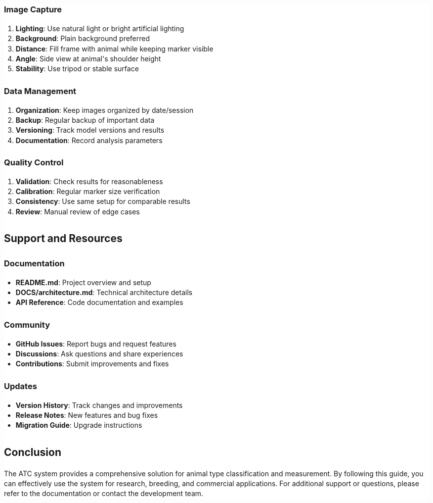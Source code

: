 ### Image Capture

1. **Lighting**: Use natural light or bright artificial lighting
2. **Background**: Plain background preferred
3. **Distance**: Fill frame with animal while keeping marker visible
4. **Angle**: Side view at animal's shoulder height
5. **Stability**: Use tripod or stable surface

### Data Management

1. **Organization**: Keep images organized by date/session
2. **Backup**: Regular backup of important data
3. **Versioning**: Track model versions and results
4. **Documentation**: Record analysis parameters

### Quality Control

1. **Validation**: Check results for reasonableness
2. **Calibration**: Regular marker size verification
3. **Consistency**: Use same setup for comparable results
4. **Review**: Manual review of edge cases

## Support and Resources

### Documentation

- **README.md**: Project overview and setup
- **DOCS/architecture.md**: Technical architecture details
- **API Reference**: Code documentation and examples

### Community

- **GitHub Issues**: Report bugs and request features
- **Discussions**: Ask questions and share experiences
- **Contributions**: Submit improvements and fixes

### Updates

- **Version History**: Track changes and improvements
- **Release Notes**: New features and bug fixes
- **Migration Guide**: Upgrade instructions

## Conclusion

The ATC system provides a comprehensive solution for animal type classification and measurement. By following this guide, you can effectively use the system for research, breeding, and commercial applications. For additional support or questions, please refer to the documentation or contact the development team.
